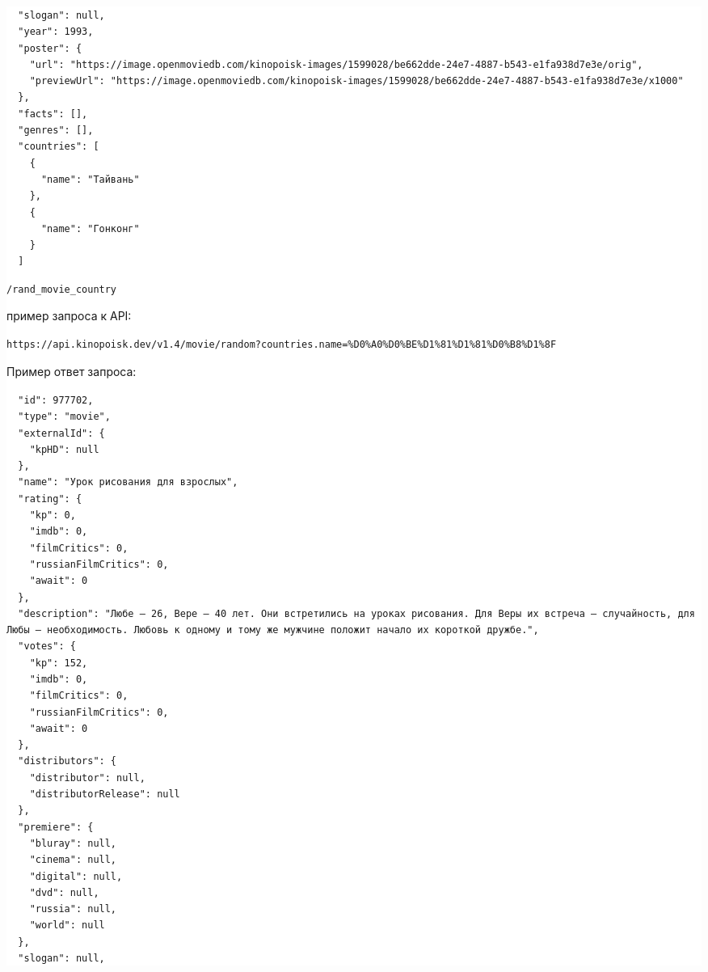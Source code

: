 ```{
  "slogan": null,
  "year": 1993,
  "poster": {
    "url": "https://image.openmoviedb.com/kinopoisk-images/1599028/be662dde-24e7-4887-b543-e1fa938d7e3e/orig",
    "previewUrl": "https://image.openmoviedb.com/kinopoisk-images/1599028/be662dde-24e7-4887-b543-e1fa938d7e3e/x1000"
  },
  "facts": [],
  "genres": [],
  "countries": [
    {
      "name": "Тайвань"
    },
    {
      "name": "Гонконг"
    }
  ]
  ```


`/rand_movie_country`

пример запроса к API:

    https://api.kinopoisk.dev/v1.4/movie/random?countries.name=%D0%A0%D0%BE%D1%81%D1%81%D0%B8%D1%8F

Пример ответ запроса:

```{
  "id": 977702,
  "type": "movie",
  "externalId": {
    "kpHD": null
  },
  "name": "Урок рисования для взрослых",
  "rating": {
    "kp": 0,
    "imdb": 0,
    "filmCritics": 0,
    "russianFilmCritics": 0,
    "await": 0
  },
  "description": "Любе — 26, Вере — 40 лет. Они встретились на уроках рисования. Для Веры их встреча — случайность, для Любы — необходимость. Любовь к одному и тому же мужчине положит начало их короткой дружбе.",
  "votes": {
    "kp": 152,
    "imdb": 0,
    "filmCritics": 0,
    "russianFilmCritics": 0,
    "await": 0
  },
  "distributors": {
    "distributor": null,
    "distributorRelease": null
  },
  "premiere": {
    "bluray": null,
    "cinema": null,
    "digital": null,
    "dvd": null,
    "russia": null,
    "world": null
  },
  "slogan": null,
```
